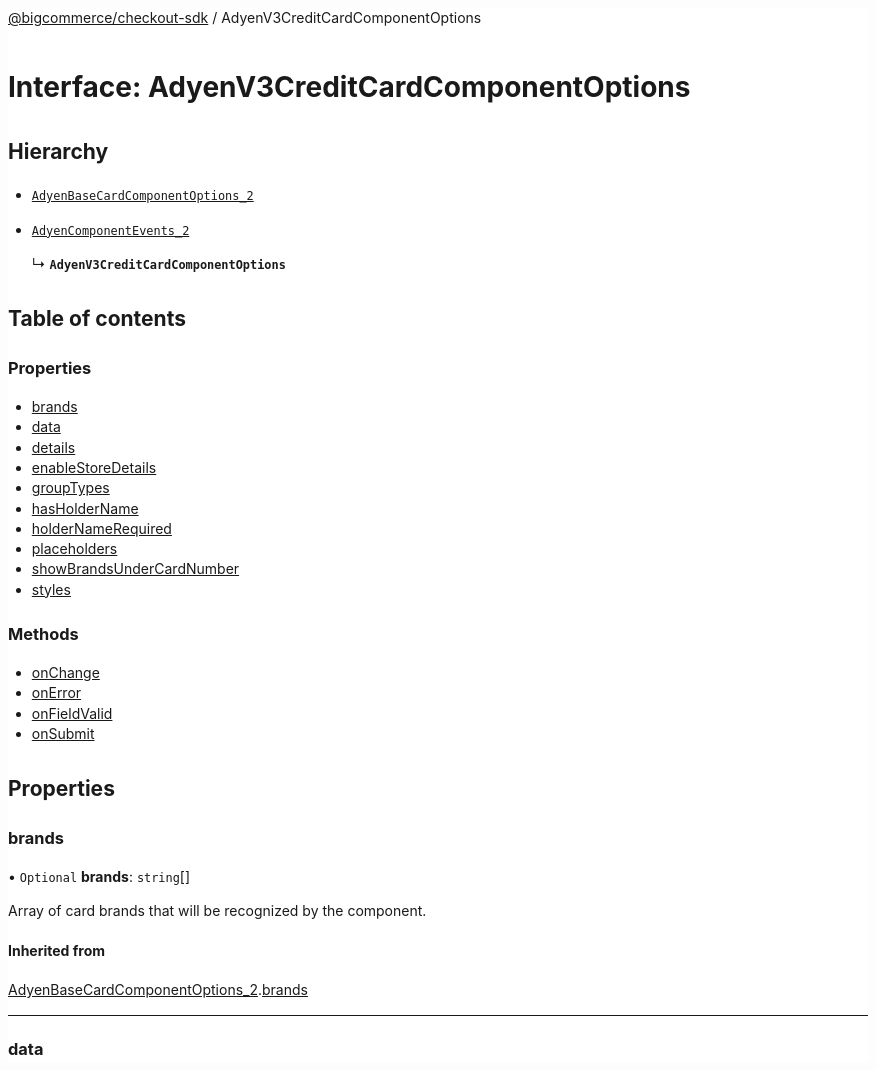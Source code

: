 [@bigcommerce/checkout-sdk](../README.md) / AdyenV3CreditCardComponentOptions

# Interface: AdyenV3CreditCardComponentOptions

## Hierarchy

- [`AdyenBaseCardComponentOptions_2`](AdyenBaseCardComponentOptions_2.md)

- [`AdyenComponentEvents_2`](AdyenComponentEvents_2.md)

  ↳ **`AdyenV3CreditCardComponentOptions`**

## Table of contents

### Properties

- [brands](AdyenV3CreditCardComponentOptions.md#brands)
- [data](AdyenV3CreditCardComponentOptions.md#data)
- [details](AdyenV3CreditCardComponentOptions.md#details)
- [enableStoreDetails](AdyenV3CreditCardComponentOptions.md#enablestoredetails)
- [groupTypes](AdyenV3CreditCardComponentOptions.md#grouptypes)
- [hasHolderName](AdyenV3CreditCardComponentOptions.md#hasholdername)
- [holderNameRequired](AdyenV3CreditCardComponentOptions.md#holdernamerequired)
- [placeholders](AdyenV3CreditCardComponentOptions.md#placeholders)
- [showBrandsUnderCardNumber](AdyenV3CreditCardComponentOptions.md#showbrandsundercardnumber)
- [styles](AdyenV3CreditCardComponentOptions.md#styles)

### Methods

- [onChange](AdyenV3CreditCardComponentOptions.md#onchange)
- [onError](AdyenV3CreditCardComponentOptions.md#onerror)
- [onFieldValid](AdyenV3CreditCardComponentOptions.md#onfieldvalid)
- [onSubmit](AdyenV3CreditCardComponentOptions.md#onsubmit)

## Properties

### brands

• `Optional` **brands**: `string`[]

Array of card brands that will be recognized by the component.

#### Inherited from

[AdyenBaseCardComponentOptions_2](AdyenBaseCardComponentOptions_2.md).[brands](AdyenBaseCardComponentOptions_2.md#brands)

___

### data
